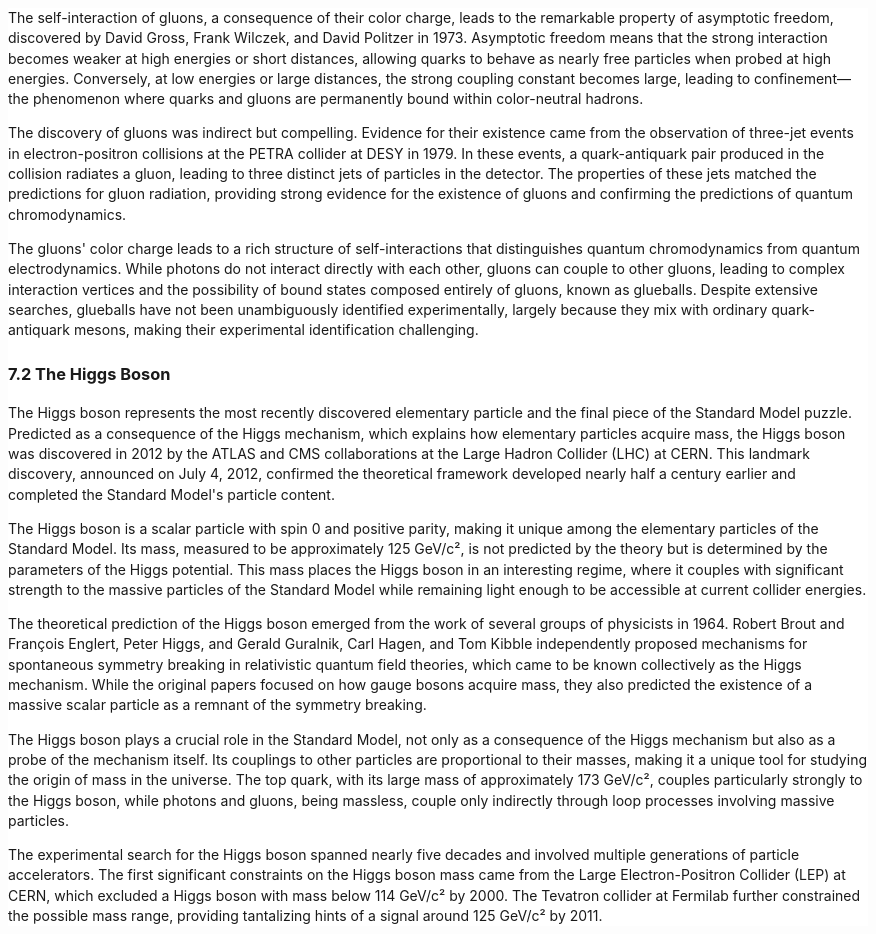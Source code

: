 The self-interaction of gluons, a consequence of their color charge, leads to the remarkable property of asymptotic freedom, discovered by David Gross, Frank Wilczek, and David Politzer in 1973. Asymptotic freedom means that the strong interaction becomes weaker at high energies or short distances, allowing quarks to behave as nearly free particles when probed at high energies. Conversely, at low energies or large distances, the strong coupling constant becomes large, leading to confinement—the phenomenon where quarks and gluons are permanently bound within color-neutral hadrons.

The discovery of gluons was indirect but compelling. Evidence for their existence came from the observation of three-jet events in electron-positron collisions at the PETRA collider at DESY in 1979. In these events, a quark-antiquark pair produced in the collision radiates a gluon, leading to three distinct jets of particles in the detector. The properties of these jets matched the predictions for gluon radiation, providing strong evidence for the existence of gluons and confirming the predictions of quantum chromodynamics.

The gluons' color charge leads to a rich structure of self-interactions that distinguishes quantum chromodynamics from quantum electrodynamics. While photons do not interact directly with each other, gluons can couple to other gluons, leading to complex interaction vertices and the possibility of bound states composed entirely of gluons, known as glueballs. Despite extensive searches, glueballs have not been unambiguously identified experimentally, largely because they mix with ordinary quark-antiquark mesons, making their experimental identification challenging.

### 7.2 The Higgs Boson

The Higgs boson represents the most recently discovered elementary particle and the final piece of the Standard Model puzzle. Predicted as a consequence of the Higgs mechanism, which explains how elementary particles acquire mass, the Higgs boson was discovered in 2012 by the ATLAS and CMS collaborations at the Large Hadron Collider (LHC) at CERN. This landmark discovery, announced on July 4, 2012, confirmed the theoretical framework developed nearly half a century earlier and completed the Standard Model's particle content.

The Higgs boson is a scalar particle with spin 0 and positive parity, making it unique among the elementary particles of the Standard Model. Its mass, measured to be approximately 125 GeV/c², is not predicted by the theory but is determined by the parameters of the Higgs potential. This mass places the Higgs boson in an interesting regime, where it couples with significant strength to the massive particles of the Standard Model while remaining light enough to be accessible at current collider energies.

The theoretical prediction of the Higgs boson emerged from the work of several groups of physicists in 1964. Robert Brout and François Englert, Peter Higgs, and Gerald Guralnik, Carl Hagen, and Tom Kibble independently proposed mechanisms for spontaneous symmetry breaking in relativistic quantum field theories, which came to be known collectively as the Higgs mechanism. While the original papers focused on how gauge bosons acquire mass, they also predicted the existence of a massive scalar particle as a remnant of the symmetry breaking.

The Higgs boson plays a crucial role in the Standard Model, not only as a consequence of the Higgs mechanism but also as a probe of the mechanism itself. Its couplings to other particles are proportional to their masses, making it a unique tool for studying the origin of mass in the universe. The top quark, with its large mass of approximately 173 GeV/c², couples particularly strongly to the Higgs boson, while photons and gluons, being massless, couple only indirectly through loop processes involving massive particles.

The experimental search for the Higgs boson spanned nearly five decades and involved multiple generations of particle accelerators. The first significant constraints on the Higgs boson mass came from the Large Electron-Positron Collider (LEP) at CERN, which excluded a Higgs boson with mass below 114 GeV/c² by 2000. The Tevatron collider at Fermilab further constrained the possible mass range, providing tantalizing hints of a signal around 125 GeV/c² by 2011.
